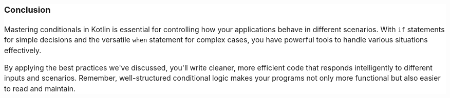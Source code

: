
### Conclusion
Mastering conditionals in Kotlin is essential for controlling how your applications behave in different scenarios. With `if` statements for simple decisions and the versatile `when` statement for complex cases, you have powerful tools to handle various situations effectively.

By applying the best practices we've discussed, you'll write cleaner, more efficient code that responds intelligently to different inputs and scenarios. Remember, well-structured conditional logic makes your programs not only more functional but also easier to read and maintain.